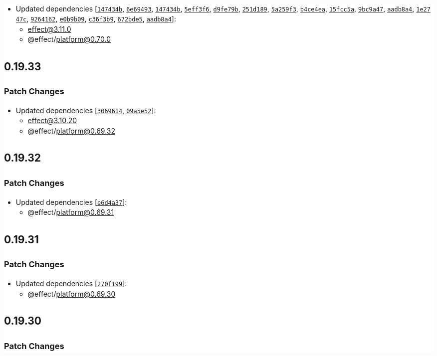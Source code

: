 - Updated dependencies [[`147434b`](https://github.com/Effect-TS/effect/commit/147434b03d5e1fd692dd9f126e5ab0910f3b76d3), [`6e69493`](https://github.com/Effect-TS/effect/commit/6e694930048bbaf98110f35f41566aeb9752d471), [`147434b`](https://github.com/Effect-TS/effect/commit/147434b03d5e1fd692dd9f126e5ab0910f3b76d3), [`5eff3f6`](https://github.com/Effect-TS/effect/commit/5eff3f6fa3aae7e86948a62cbfd63b8d6c3bdf92), [`d9fe79b`](https://github.com/Effect-TS/effect/commit/d9fe79bb5a3fe105d8e7a3bc2922a8ad936a5d10), [`251d189`](https://github.com/Effect-TS/effect/commit/251d189420bbba71990574e91098c499065f9a9b), [`5a259f3`](https://github.com/Effect-TS/effect/commit/5a259f3711b4369f55d885b568bdb21136155261), [`b4ce4ea`](https://github.com/Effect-TS/effect/commit/b4ce4ea7fd514a7e572f2dcd879c98f334981b0e), [`15fcc5a`](https://github.com/Effect-TS/effect/commit/15fcc5a0ea4bbf40ab48fa6a04fdda74f76f4c07), [`9bc9a47`](https://github.com/Effect-TS/effect/commit/9bc9a476800dc645903c888a68bb1d3baa3383c6), [`aadb8a4`](https://github.com/Effect-TS/effect/commit/aadb8a48d2cba197c06ec9996505510e48e4e5cb), [`1e2747c`](https://github.com/Effect-TS/effect/commit/1e2747c63a4820d1459cbbc88c71212983bd68bd), [`9264162`](https://github.com/Effect-TS/effect/commit/9264162a82783a651776fb7b87604564a63e7070), [`e0b9b09`](https://github.com/Effect-TS/effect/commit/e0b9b09e70c386b2da17d1f0a15b0511861c89e8), [`c36f3b9`](https://github.com/Effect-TS/effect/commit/c36f3b95df5ce9d71b66f22f26ce12eda8d3e848), [`672bde5`](https://github.com/Effect-TS/effect/commit/672bde5bec51c7d6f9862828e6a654cb2cb6f93d), [`aadb8a4`](https://github.com/Effect-TS/effect/commit/aadb8a48d2cba197c06ec9996505510e48e4e5cb)]:
  - effect@3.11.0
  - @effect/platform@0.70.0

## 0.19.33

### Patch Changes

- Updated dependencies [[`3069614`](https://github.com/Effect-TS/effect/commit/30696149271129fc618f6f2ccd1d8f2f6c0f9cd7), [`09a5e52`](https://github.com/Effect-TS/effect/commit/09a5e522fd9b221f05d85b1d1c8a740d4973c302)]:
  - effect@3.10.20
  - @effect/platform@0.69.32

## 0.19.32

### Patch Changes

- Updated dependencies [[`e6d4a37`](https://github.com/Effect-TS/effect/commit/e6d4a37c1d7e657b5ea44063a1cf586808228fe5)]:
  - @effect/platform@0.69.31

## 0.19.31

### Patch Changes

- Updated dependencies [[`270f199`](https://github.com/Effect-TS/effect/commit/270f199b31810fd643e4c22818698adcbdb5d396)]:
  - @effect/platform@0.69.30

## 0.19.30

### Patch Changes
